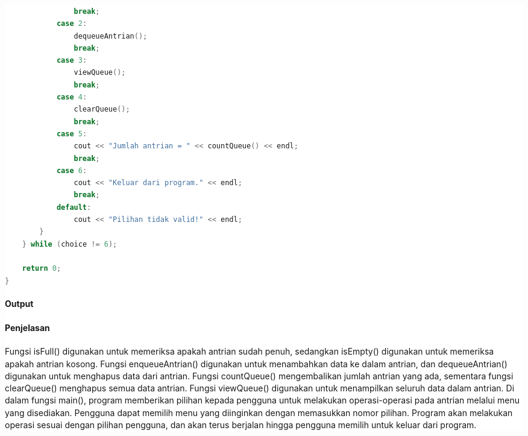 ```c++
                break;
            case 2:
                dequeueAntrian();
                break;
            case 3:
                viewQueue();
                break;
            case 4:
                clearQueue();
                break;
            case 5:
                cout << "Jumlah antrian = " << countQueue() << endl;
                break;
            case 6:
                cout << "Keluar dari program." << endl;
                break;
            default:
                cout << "Pilihan tidak valid!" << endl;
        }
    } while (choice != 6);

    return 0;
}
```

#### Output

#### Penjelasan
Fungsi isFull() digunakan untuk memeriksa apakah antrian sudah penuh, sedangkan isEmpty() digunakan untuk memeriksa apakah antrian kosong. Fungsi enqueueAntrian() digunakan untuk menambahkan data ke dalam antrian, dan dequeueAntrian() digunakan untuk menghapus data dari antrian.
Fungsi countQueue() mengembalikan jumlah antrian yang ada, sementara fungsi clearQueue() menghapus semua data antrian. Fungsi viewQueue() digunakan untuk menampilkan seluruh data dalam antrian.
Di dalam fungsi main(), program memberikan pilihan kepada pengguna untuk melakukan operasi-operasi pada antrian melalui menu yang disediakan. Pengguna dapat memilih menu yang diinginkan dengan memasukkan nomor pilihan. 
Program akan melakukan operasi sesuai dengan pilihan pengguna, dan akan terus berjalan hingga pengguna memilih untuk keluar dari program.

